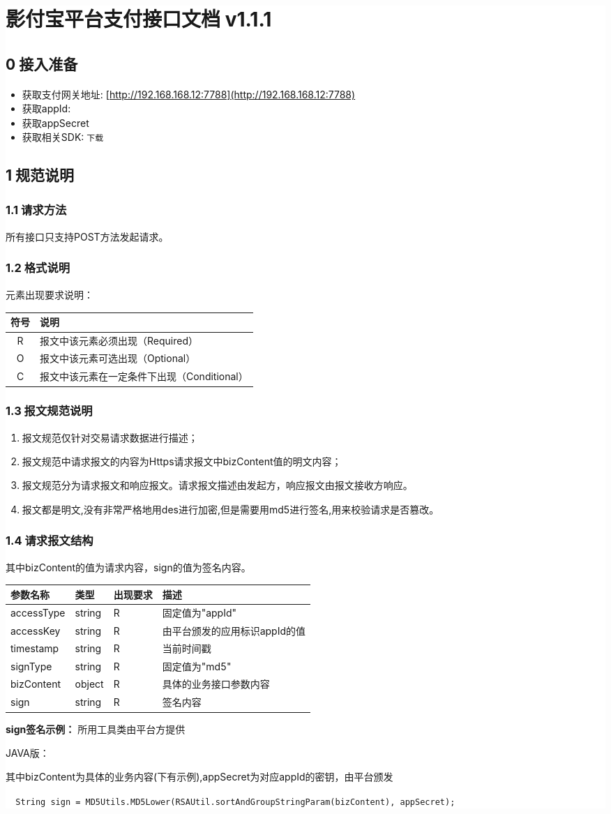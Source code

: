
# 影付宝平台支付接口文档 v1.1.1
## 0 接入准备
- 获取支付网关地址: [http://192.168.168.12:7788](http://192.168.168.12:7788)
- 获取appId:
- 获取appSecret
- 获取相关SDK: `下载`
## 1 规范说明

### 1.1 请求方法
所有接口只支持POST方法发起请求。
 
### 1.2 格式说明
元素出现要求说明：

符号				|说明
:----:			|:---
R				|报文中该元素必须出现（Required）
O				|报文中该元素可选出现（Optional）
C				|报文中该元素在一定条件下出现（Conditional）

### 1.3 报文规范说明

1. 报文规范仅针对交易请求数据进行描述；  

2. 报文规范中请求报文的内容为Https请求报文中bizContent值的明文内容；

3. 报文规范分为请求报文和响应报文。请求报文描述由发起方，响应报文由报文接收方响应。

4. 报文都是明文,没有非常严格地用des进行加密,但是需要用md5进行签名,用来校验请求是否篡改。

### 1.4 请求报文结构
其中bizContent的值为请求内容，sign的值为签名内容。 

参数名称				|类型		|出现要求	|描述  
:----			   	|:---		 |:------	  |:---	
accessType				|string		|R			|固定值为"appId"
accessKey				|string		|R			|由平台颁发的应用标识appId的值
timestamp			|string		|R			|当前时间戳
signType			|string		|R			|固定值为"md5"
bizContent    |object   |R      |具体的业务接口参数内容
sign          |string   |R      |签名内容

 
**sign签名示例：**
所用工具类由平台方提供

JAVA版：

其中bizContent为具体的业务内容(下有示例),appSecret为对应appId的密钥，由平台颁发
```
  String sign = MD5Utils.MD5Lower(RSAUtil.sortAndGroupStringParam(bizContent), appSecret);
```
 